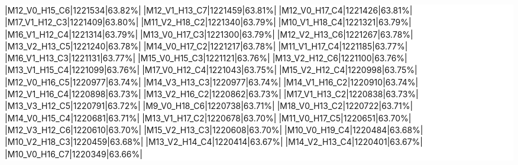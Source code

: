 |M12_V0_H15_C6|1221534|63.82%|
|M12_V1_H13_C7|1221459|63.81%|
|M12_V0_H17_C4|1221426|63.81%|
|M17_V1_H12_C3|1221409|63.80%|
|M11_V2_H18_C2|1221340|63.79%|
|M10_V1_H18_C4|1221321|63.79%|
|M16_V1_H12_C4|1221314|63.79%|
|M13_V0_H17_C3|1221300|63.79%|
|M12_V2_H13_C6|1221267|63.78%|
|M13_V2_H13_C5|1221240|63.78%|
|M14_V0_H17_C2|1221217|63.78%|
|M11_V1_H17_C4|1221185|63.77%|
|M16_V1_H13_C3|1221131|63.77%|
|M15_V0_H15_C3|1221121|63.76%|
|M13_V2_H12_C6|1221100|63.76%|
|M13_V1_H15_C4|1221099|63.76%|
|M17_V0_H12_C4|1221043|63.75%|
|M15_V2_H12_C4|1220998|63.75%|
|M12_V0_H16_C5|1220977|63.74%|
|M14_V3_H13_C3|1220977|63.74%|
|M14_V1_H16_C2|1220910|63.74%|
|M12_V1_H16_C4|1220898|63.73%|
|M13_V2_H16_C2|1220862|63.73%|
|M17_V1_H13_C2|1220838|63.73%|
|M13_V3_H12_C5|1220791|63.72%|
|M9_V0_H18_C6|1220738|63.71%|
|M18_V0_H13_C2|1220722|63.71%|
|M14_V0_H15_C4|1220681|63.71%|
|M13_V1_H17_C2|1220678|63.70%|
|M11_V0_H17_C5|1220651|63.70%|
|M12_V3_H12_C6|1220610|63.70%|
|M15_V2_H13_C3|1220608|63.70%|
|M10_V0_H19_C4|1220484|63.68%|
|M10_V2_H18_C3|1220459|63.68%|
|M13_V2_H14_C4|1220414|63.67%|
|M14_V2_H13_C4|1220401|63.67%|
|M10_V0_H16_C7|1220349|63.66%|